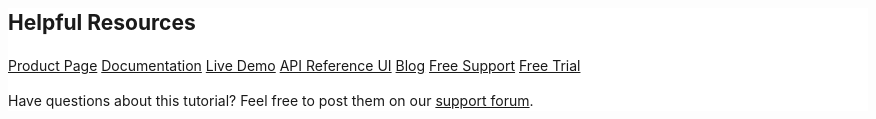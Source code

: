 
## Helpful Resources

[Product Page](https://products.aspose.cloud/ocr/)
[Documentation](https://docs.aspose.cloud/ocr/)
[Live Demo](https://products.aspose.app/ocr/family)
[API Reference UI](https://reference.aspose.cloud/ocr/)
[Blog](https://blog.aspose.cloud/category/ocr/)
[Free Support](https://forum.aspose.cloud/c/ocr/12/)
[Free Trial](https://dashboard.aspose.cloud/#/apps)

Have questions about this tutorial? Feel free to post them on our [support forum](https://forum.aspose.cloud/c/ocr/12/).
